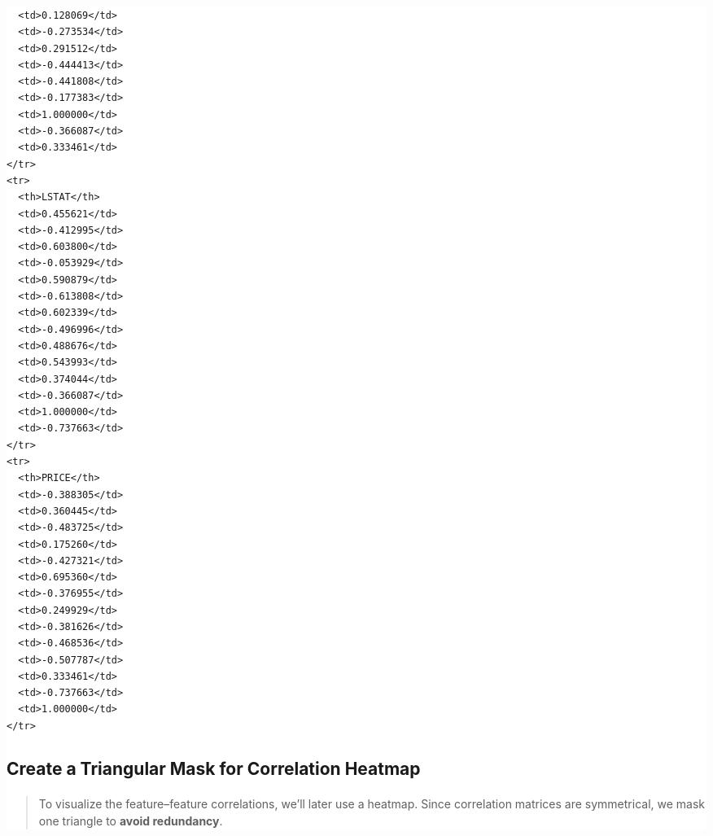      <td>0.128069</td>
      <td>-0.273534</td>
      <td>0.291512</td>
      <td>-0.444413</td>
      <td>-0.441808</td>
      <td>-0.177383</td>
      <td>1.000000</td>
      <td>-0.366087</td>
      <td>0.333461</td>
    </tr>
    <tr>
      <th>LSTAT</th>
      <td>0.455621</td>
      <td>-0.412995</td>
      <td>0.603800</td>
      <td>-0.053929</td>
      <td>0.590879</td>
      <td>-0.613808</td>
      <td>0.602339</td>
      <td>-0.496996</td>
      <td>0.488676</td>
      <td>0.543993</td>
      <td>0.374044</td>
      <td>-0.366087</td>
      <td>1.000000</td>
      <td>-0.737663</td>
    </tr>
    <tr>
      <th>PRICE</th>
      <td>-0.388305</td>
      <td>0.360445</td>
      <td>-0.483725</td>
      <td>0.175260</td>
      <td>-0.427321</td>
      <td>0.695360</td>
      <td>-0.376955</td>
      <td>0.249929</td>
      <td>-0.381626</td>
      <td>-0.468536</td>
      <td>-0.507787</td>
      <td>0.333461</td>
      <td>-0.737663</td>
      <td>1.000000</td>
    </tr>
  </tbody>
</table>
</div>

## Create a Triangular Mask for Correlation Heatmap

> To visualize the feature–feature correlations, we’ll later use a heatmap.
> Since correlation matrices are symmetrical, we mask one triangle to **avoid redundancy**.
